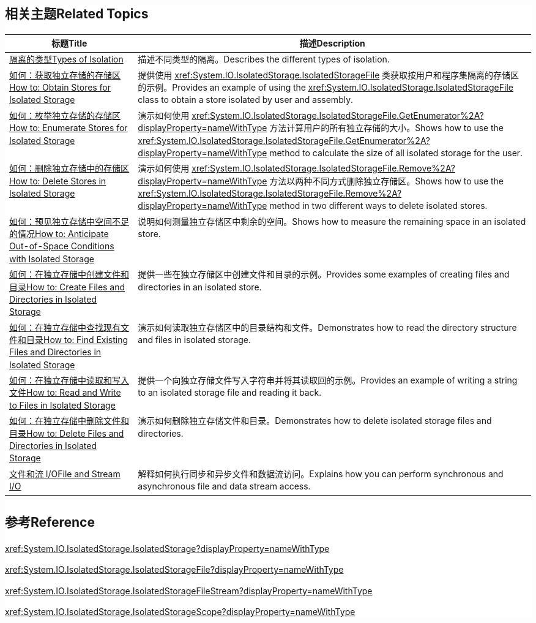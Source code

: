   
<a name="related_topics"></a>   
## <a name="related-topics"></a><span data-ttu-id="b02ba-262">相关主题</span><span class="sxs-lookup"><span data-stu-id="b02ba-262">Related Topics</span></span>  
  
|<span data-ttu-id="b02ba-263">标题</span><span class="sxs-lookup"><span data-stu-id="b02ba-263">Title</span></span>|<span data-ttu-id="b02ba-264">描述</span><span class="sxs-lookup"><span data-stu-id="b02ba-264">Description</span></span>|  
|-----------|-----------------|  
|[<span data-ttu-id="b02ba-265">隔离的类型</span><span class="sxs-lookup"><span data-stu-id="b02ba-265">Types of Isolation</span></span>](../../../docs/standard/io/types-of-isolation.md)|<span data-ttu-id="b02ba-266">描述不同类型的隔离。</span><span class="sxs-lookup"><span data-stu-id="b02ba-266">Describes the different types of isolation.</span></span>|  
|[<span data-ttu-id="b02ba-267">如何：获取独立存储的存储区</span><span class="sxs-lookup"><span data-stu-id="b02ba-267">How to: Obtain Stores for Isolated Storage</span></span>](../../../docs/standard/io/how-to-obtain-stores-for-isolated-storage.md)|<span data-ttu-id="b02ba-268">提供使用 <xref:System.IO.IsolatedStorage.IsolatedStorageFile> 类获取按用户和程序集隔离的存储区的示例。</span><span class="sxs-lookup"><span data-stu-id="b02ba-268">Provides an example of using the <xref:System.IO.IsolatedStorage.IsolatedStorageFile> class to obtain a store isolated by user and assembly.</span></span>|  
|[<span data-ttu-id="b02ba-269">如何：枚举独立存储的存储区</span><span class="sxs-lookup"><span data-stu-id="b02ba-269">How to: Enumerate Stores for Isolated Storage</span></span>](../../../docs/standard/io/how-to-enumerate-stores-for-isolated-storage.md)|<span data-ttu-id="b02ba-270">演示如何使用 <xref:System.IO.IsolatedStorage.IsolatedStorageFile.GetEnumerator%2A?displayProperty=nameWithType> 方法计算用户的所有独立存储的大小。</span><span class="sxs-lookup"><span data-stu-id="b02ba-270">Shows how to use the <xref:System.IO.IsolatedStorage.IsolatedStorageFile.GetEnumerator%2A?displayProperty=nameWithType> method to calculate the size of all isolated storage for the user.</span></span>|  
|[<span data-ttu-id="b02ba-271">如何：删除独立存储中的存储区</span><span class="sxs-lookup"><span data-stu-id="b02ba-271">How to: Delete Stores in Isolated Storage</span></span>](../../../docs/standard/io/how-to-delete-stores-in-isolated-storage.md)|<span data-ttu-id="b02ba-272">演示如何使用 <xref:System.IO.IsolatedStorage.IsolatedStorageFile.Remove%2A?displayProperty=nameWithType> 方法以两种不同方式删除独立存储区。</span><span class="sxs-lookup"><span data-stu-id="b02ba-272">Shows how to use the <xref:System.IO.IsolatedStorage.IsolatedStorageFile.Remove%2A?displayProperty=nameWithType> method in two different ways to delete isolated stores.</span></span>|  
|[<span data-ttu-id="b02ba-273">如何：预见独立存储中空间不足的情况</span><span class="sxs-lookup"><span data-stu-id="b02ba-273">How to: Anticipate Out-of-Space Conditions with Isolated Storage</span></span>](../../../docs/standard/io/how-to-anticipate-out-of-space-conditions-with-isolated-storage.md)|<span data-ttu-id="b02ba-274">说明如何测量独立存储区中剩余的空间。</span><span class="sxs-lookup"><span data-stu-id="b02ba-274">Shows how to measure the remaining space in an isolated store.</span></span>|  
|[<span data-ttu-id="b02ba-275">如何：在独立存储中创建文件和目录</span><span class="sxs-lookup"><span data-stu-id="b02ba-275">How to: Create Files and Directories in Isolated Storage</span></span>](../../../docs/standard/io/how-to-create-files-and-directories-in-isolated-storage.md)|<span data-ttu-id="b02ba-276">提供一些在独立存储区中创建文件和目录的示例。</span><span class="sxs-lookup"><span data-stu-id="b02ba-276">Provides some examples of creating files and directories in an isolated store.</span></span>|  
|[<span data-ttu-id="b02ba-277">如何：在独立存储中查找现有文件和目录</span><span class="sxs-lookup"><span data-stu-id="b02ba-277">How to: Find Existing Files and Directories in Isolated Storage</span></span>](../../../docs/standard/io/how-to-find-existing-files-and-directories-in-isolated-storage.md)|<span data-ttu-id="b02ba-278">演示如何读取独立存储区中的目录结构和文件。</span><span class="sxs-lookup"><span data-stu-id="b02ba-278">Demonstrates how to read the directory structure and files in isolated storage.</span></span>|  
|[<span data-ttu-id="b02ba-279">如何：在独立存储中读取和写入文件</span><span class="sxs-lookup"><span data-stu-id="b02ba-279">How to: Read and Write to Files in Isolated Storage</span></span>](../../../docs/standard/io/how-to-read-and-write-to-files-in-isolated-storage.md)|<span data-ttu-id="b02ba-280">提供一个向独立存储文件写入字符串并将其读取回的示例。</span><span class="sxs-lookup"><span data-stu-id="b02ba-280">Provides an example of writing a string to an isolated storage file and reading it back.</span></span>|  
|[<span data-ttu-id="b02ba-281">如何：在独立存储中删除文件和目录</span><span class="sxs-lookup"><span data-stu-id="b02ba-281">How to: Delete Files and Directories in Isolated Storage</span></span>](../../../docs/standard/io/how-to-delete-files-and-directories-in-isolated-storage.md)|<span data-ttu-id="b02ba-282">演示如何删除独立存储文件和目录。</span><span class="sxs-lookup"><span data-stu-id="b02ba-282">Demonstrates how to delete isolated storage files and directories.</span></span>|  
|[<span data-ttu-id="b02ba-283">文件和流 I/O</span><span class="sxs-lookup"><span data-stu-id="b02ba-283">File and Stream I/O</span></span>](../../../docs/standard/io/index.md)|<span data-ttu-id="b02ba-284">解释如何执行同步和异步文件和数据流访问。</span><span class="sxs-lookup"><span data-stu-id="b02ba-284">Explains how you can perform synchronous and asynchronous file and data stream access.</span></span>|  
  
<a name="reference"></a>   
## <a name="reference"></a><span data-ttu-id="b02ba-285">参考</span><span class="sxs-lookup"><span data-stu-id="b02ba-285">Reference</span></span>  
 <xref:System.IO.IsolatedStorage.IsolatedStorage?displayProperty=nameWithType>  
  
 <xref:System.IO.IsolatedStorage.IsolatedStorageFile?displayProperty=nameWithType>  
  
 <xref:System.IO.IsolatedStorage.IsolatedStorageFileStream?displayProperty=nameWithType>  
  
 <xref:System.IO.IsolatedStorage.IsolatedStorageScope?displayProperty=nameWithType>

